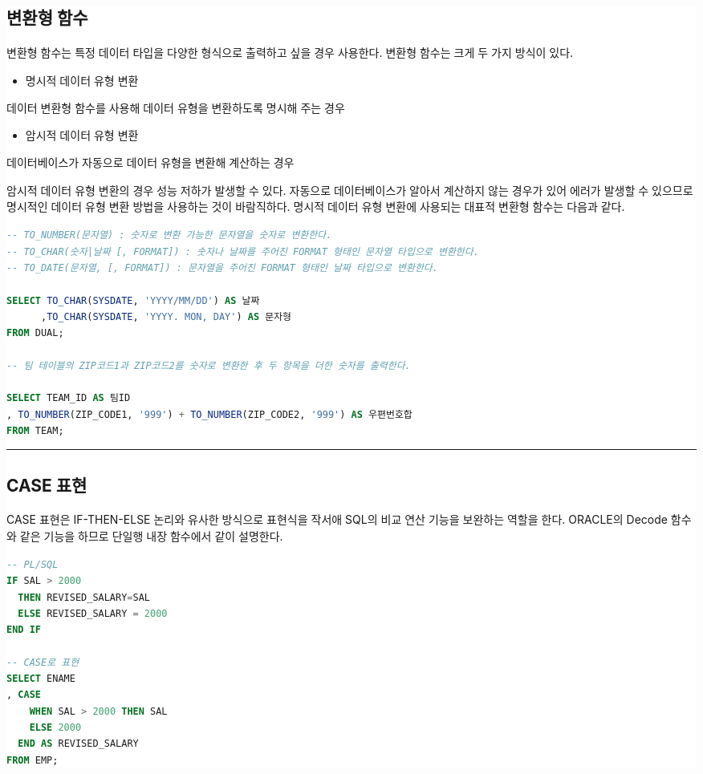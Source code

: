 
## 변환형 함수

변환형 함수는 특정 데이터 타입을 다양한 형식으로 출력하고 싶을 경우 사용한다. 변환형 함수는 크게 두 가지 방식이 있다.

- 명시적 데이터 유형 변환

데이터 변환형 함수를 사용해 데이터 유형을 변환하도록 명시해 주는 경우

- 암시적 데이터 유형 변환

데이터베이스가 자동으로 데이터 유형을 변환해 계산하는 경우

암시적 데이터 유형 변환의 경우 성능 저하가 발생할 수 있다. 자동으로 데이터베이스가 알아서 계산하지 않는 경우가 있어 에러가 발생할 수 있으므로 명시적인 데이터 유형 변환 방법을 사용하는 것이 바람직하다.
명시적 데이터 유형 변환에 사용되는 대표적 변환형 함수는 다음과 같다.

```sql
-- TO_NUMBER(문자열) : 숫자로 변환 가능한 문자열을 숫자로 변환한다.
-- TO_CHAR(숫자|날짜 [, FORMAT]) : 숫자나 날짜를 주어진 FORMAT 형태인 문자열 타입으로 변환한다.
-- TO_DATE(문자열, [, FORMAT]) : 문자열을 주어진 FORMAT 형태인 날짜 타입으로 변환한다.

SELECT TO_CHAR(SYSDATE, 'YYYY/MM/DD') AS 날짜
      ,TO_CHAR(SYSDATE, 'YYYY. MON, DAY') AS 문자형
FROM DUAL;

-- 팀 테이블의 ZIP코드1과 ZIP코드2를 숫자로 변환한 후 두 항목을 더한 숫자를 출력한다.

SELECT TEAM_ID AS 팀ID
, TO_NUMBER(ZIP_CODE1, '999') + TO_NUMBER(ZIP_CODE2, '999') AS 우편번호합
FROM TEAM;

```

---

## CASE 표현

CASE 표현은 IF-THEN-ELSE 논리와 유사한 방식으로 표현식을 작서애 SQL의 비교 연산 기능을 보완하는 역할을 한다. ORACLE의 Decode 함수와 같은 기능을 하므로 단일행 내장 함수에서 같이 설명한다.

```sql
-- PL/SQL
IF SAL > 2000
  THEN REVISED_SALARY=SAL
  ELSE REVISED_SALARY = 2000
END IF

-- CASE로 표현
SELECT ENAME
, CASE
    WHEN SAL > 2000 THEN SAL
    ELSE 2000
  END AS REVISED_SALARY
FROM EMP;

```
